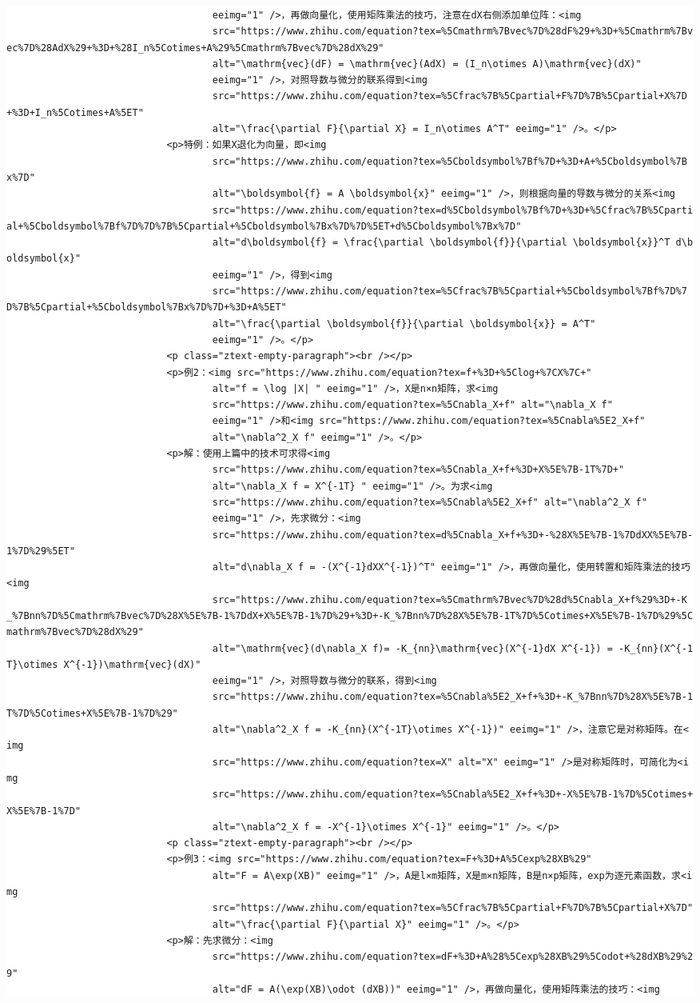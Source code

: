                                         eeimg="1" />，再做向量化，使用矩阵乘法的技巧，注意在dX右侧添加单位阵：<img
                                        src="https://www.zhihu.com/equation?tex=%5Cmathrm%7Bvec%7D%28dF%29+%3D+%5Cmathrm%7Bvec%7D%28AdX%29+%3D+%28I_n%5Cotimes+A%29%5Cmathrm%7Bvec%7D%28dX%29"
                                        alt="\mathrm{vec}(dF) = \mathrm{vec}(AdX) = (I_n\otimes A)\mathrm{vec}(dX)"
                                        eeimg="1" />，对照导数与微分的联系得到<img
                                        src="https://www.zhihu.com/equation?tex=%5Cfrac%7B%5Cpartial+F%7D%7B%5Cpartial+X%7D+%3D+I_n%5Cotimes+A%5ET"
                                        alt="\frac{\partial F}{\partial X} = I_n\otimes A^T" eeimg="1" />。</p>
                                <p>特例：如果X退化为向量，即<img
                                        src="https://www.zhihu.com/equation?tex=%5Cboldsymbol%7Bf%7D+%3D+A+%5Cboldsymbol%7Bx%7D"
                                        alt="\boldsymbol{f} = A \boldsymbol{x}" eeimg="1" />，则根据向量的导数与微分的关系<img
                                        src="https://www.zhihu.com/equation?tex=d%5Cboldsymbol%7Bf%7D+%3D+%5Cfrac%7B%5Cpartial+%5Cboldsymbol%7Bf%7D%7D%7B%5Cpartial+%5Cboldsymbol%7Bx%7D%7D%5ET+d%5Cboldsymbol%7Bx%7D"
                                        alt="d\boldsymbol{f} = \frac{\partial \boldsymbol{f}}{\partial \boldsymbol{x}}^T d\boldsymbol{x}"
                                        eeimg="1" />，得到<img
                                        src="https://www.zhihu.com/equation?tex=%5Cfrac%7B%5Cpartial+%5Cboldsymbol%7Bf%7D%7D%7B%5Cpartial+%5Cboldsymbol%7Bx%7D%7D+%3D+A%5ET"
                                        alt="\frac{\partial \boldsymbol{f}}{\partial \boldsymbol{x}} = A^T"
                                        eeimg="1" />。</p>
                                <p class="ztext-empty-paragraph"><br /></p>
                                <p>例2：<img src="https://www.zhihu.com/equation?tex=f+%3D+%5Clog+%7CX%7C+"
                                        alt="f = \log |X| " eeimg="1" />，X是n×n矩阵，求<img
                                        src="https://www.zhihu.com/equation?tex=%5Cnabla_X+f" alt="\nabla_X f"
                                        eeimg="1" />和<img src="https://www.zhihu.com/equation?tex=%5Cnabla%5E2_X+f"
                                        alt="\nabla^2_X f" eeimg="1" />。</p>
                                <p>解：使用上篇中的技术可求得<img
                                        src="https://www.zhihu.com/equation?tex=%5Cnabla_X+f+%3D+X%5E%7B-1T%7D+"
                                        alt="\nabla_X f = X^{-1T} " eeimg="1" />。为求<img
                                        src="https://www.zhihu.com/equation?tex=%5Cnabla%5E2_X+f" alt="\nabla^2_X f"
                                        eeimg="1" />，先求微分：<img
                                        src="https://www.zhihu.com/equation?tex=d%5Cnabla_X+f+%3D+-%28X%5E%7B-1%7DdXX%5E%7B-1%7D%29%5ET"
                                        alt="d\nabla_X f = -(X^{-1}dXX^{-1})^T" eeimg="1" />，再做向量化，使用转置和矩阵乘法的技巧<img
                                        src="https://www.zhihu.com/equation?tex=%5Cmathrm%7Bvec%7D%28d%5Cnabla_X+f%29%3D+-K_%7Bnn%7D%5Cmathrm%7Bvec%7D%28X%5E%7B-1%7DdX+X%5E%7B-1%7D%29+%3D+-K_%7Bnn%7D%28X%5E%7B-1T%7D%5Cotimes+X%5E%7B-1%7D%29%5Cmathrm%7Bvec%7D%28dX%29"
                                        alt="\mathrm{vec}(d\nabla_X f)= -K_{nn}\mathrm{vec}(X^{-1}dX X^{-1}) = -K_{nn}(X^{-1T}\otimes X^{-1})\mathrm{vec}(dX)"
                                        eeimg="1" />，对照导数与微分的联系，得到<img
                                        src="https://www.zhihu.com/equation?tex=%5Cnabla%5E2_X+f+%3D+-K_%7Bnn%7D%28X%5E%7B-1T%7D%5Cotimes+X%5E%7B-1%7D%29"
                                        alt="\nabla^2_X f = -K_{nn}(X^{-1T}\otimes X^{-1})" eeimg="1" />，注意它是对称矩阵。在<img
                                        src="https://www.zhihu.com/equation?tex=X" alt="X" eeimg="1" />是对称矩阵时，可简化为<img
                                        src="https://www.zhihu.com/equation?tex=%5Cnabla%5E2_X+f+%3D+-X%5E%7B-1%7D%5Cotimes+X%5E%7B-1%7D"
                                        alt="\nabla^2_X f = -X^{-1}\otimes X^{-1}" eeimg="1" />。</p>
                                <p class="ztext-empty-paragraph"><br /></p>
                                <p>例3：<img src="https://www.zhihu.com/equation?tex=F+%3D+A%5Cexp%28XB%29"
                                        alt="F = A\exp(XB)" eeimg="1" />，A是l×m矩阵，X是m×n矩阵，B是n×p矩阵，exp为逐元素函数，求<img
                                        src="https://www.zhihu.com/equation?tex=%5Cfrac%7B%5Cpartial+F%7D%7B%5Cpartial+X%7D"
                                        alt="\frac{\partial F}{\partial X}" eeimg="1" />。</p>
                                <p>解：先求微分：<img
                                        src="https://www.zhihu.com/equation?tex=dF+%3D+A%28%5Cexp%28XB%29%5Codot+%28dXB%29%29"
                                        alt="dF = A(\exp(XB)\odot (dXB))" eeimg="1" />，再做向量化，使用矩阵乘法的技巧：<img